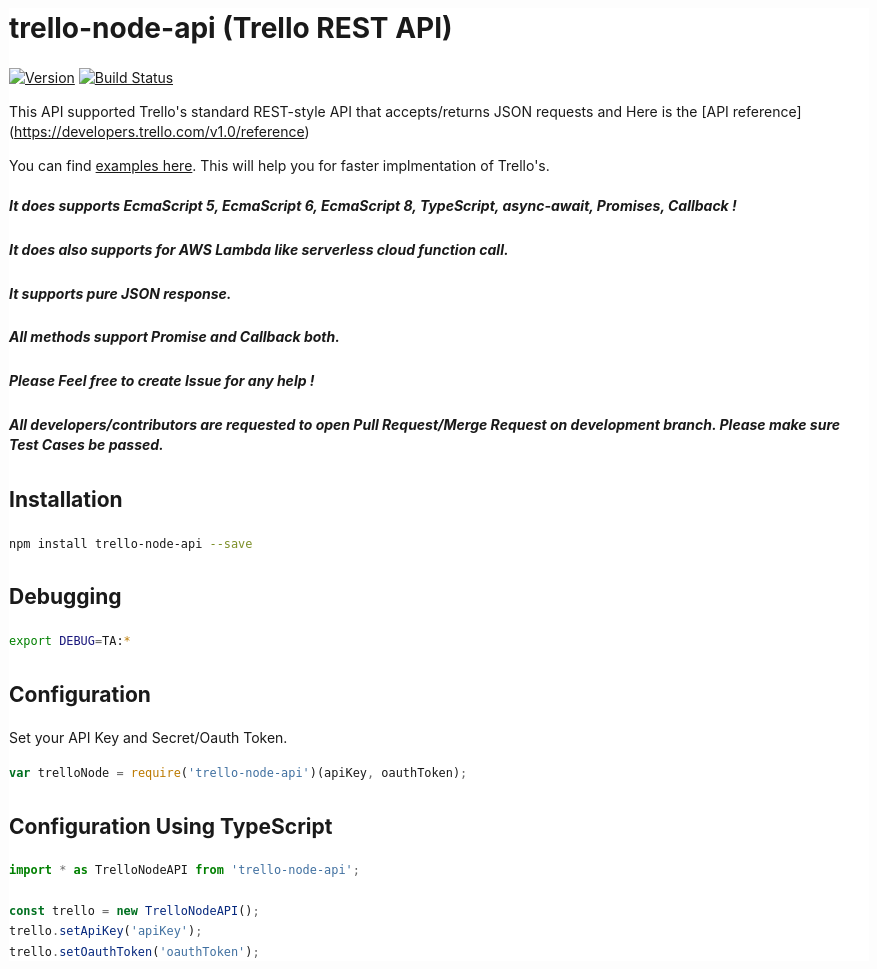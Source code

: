 # trello-node-api (Trello REST API)
[![Version](https://img.shields.io/npm/v/trello-node-api.svg)](https://www.npmjs.org/package/trello-node-api)
[![Build Status](https://travis-ci.org/bhushankumarl/trello-node-api.svg?branch=master)](https://travis-ci.org/bhushankumarl/trello-node-api)

This API supported Trello's standard REST-style API that accepts/returns JSON requests and Here is the [API reference] (https://developers.trello.com/v1.0/reference)

You can find [examples here](https://github.com/bhushankumarl/trello-node-api/tree/master/examples). This will help you for faster implmentation of Trello's.

##### It does supports EcmaScript 5, EcmaScript 6,  EcmaScript 8, TypeScript, async-await, Promises, Callback !
##### It does also supports for AWS Lambda like serverless cloud function call.
##### It supports pure JSON response.
##### All methods support Promise and Callback both.
##### Please Feel free to create Issue for any help !
##### All developers/contributors are requested to open Pull Request/Merge Request on development branch. Please make sure Test Cases be passed.

## Installation
```bash
npm install trello-node-api --save
```

## Debugging

```bash
export DEBUG=TA:*
```

## Configuration

Set your API Key and Secret/Oauth Token.

```js
var trelloNode = require('trello-node-api')(apiKey, oauthToken);
```

## Configuration Using TypeScript
```typescript
import * as TrelloNodeAPI from 'trello-node-api';

const trello = new TrelloNodeAPI();
trello.setApiKey('apiKey');
trello.setOauthToken('oauthToken');
```
